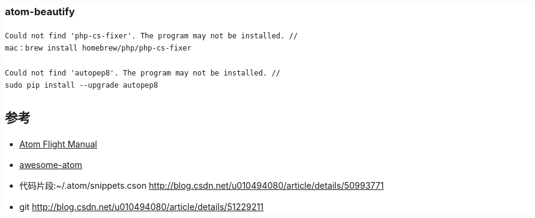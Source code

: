 ### atom-beautify

```
Could not find 'php-cs-fixer'. The program may not be installed. //
mac：brew install homebrew/php/php-cs-fixer

Could not find 'autopep8'. The program may not be installed. //
sudo pip install --upgrade autopep8
```

## 参考

* [Atom Flight Manual](http://flight-manual.atom.io/)
* [awesome-atom](https://github.com/mehcode/awesome-atom)

* 代码片段:~/.atom/snippets.cson <http://blog.csdn.net/u010494080/article/details/50993771>
* git <http://blog.csdn.net/u010494080/article/details/51229211>
